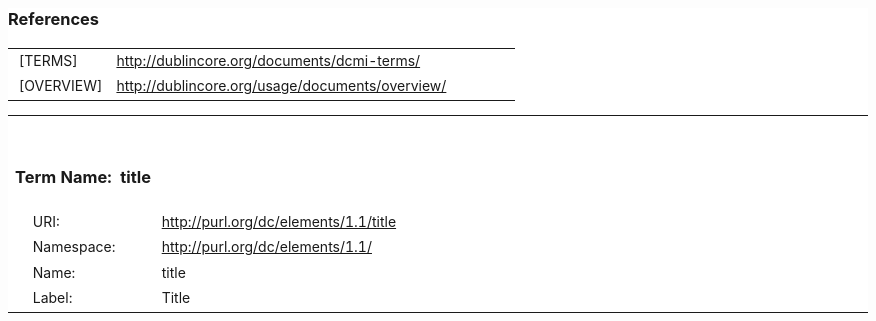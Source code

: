   </tr>
</table>


### References
<table align="center" border="0" width="95%">
  <tr>
    <td width="20%">
      <a name="A1"> </a>[TERMS]
    </td>
    <td width="80%">
      <a href="http://dublincore.org/documents/dcmi-terms/">http://dublincore.org/documents/dcmi-terms/</a>
    </td>
  </tr>
  <tr>
    <td width="20%">
      <a name="A1"> </a>[OVERVIEW]
    </td>
    <td width="80%">
      <a href="http://dublincore.org/usage/documents/overview/">http://dublincore.org/usage/documents/overview/</a>
    </td>
  </tr>
</table>
<table border="0" width="100%">
  <tr>
    <td valign="top" colspan="3" width="100%">
      <a name="title-004"></a> </td>
  </tr>
  <tr>
    <td valign="top" colspan="3" width="100%">
      <h3>Term Name:  title</h3>
    </td>
  </tr>
  <tr>
    <td valign="top" width="2%"> </td>
    <td valign="top" width="15%">URI:
    </td>
    <td valign="top" width="83%">
      <a href="http://purl.org/dc/elements/1.1/title">http://purl.org/dc/elements/1.1/title</a>
    </td>
  </tr>
  <tr>
    <td valign="top" width="2%"> </td>
    <td valign="top" width="15%">Namespace:
    </td>
    <td valign="top" width="83%">
      <a href="http://purl.org/dc/elements/1.1/">http://purl.org/dc/elements/1.1/</a>
    </td>
  </tr>
  <tr>
    <td valign="top" width="2%"> </td>
    <td valign="top" width="15%">Name:
    </td>
    <td valign="top" width="83%">title</td>
  </tr>
  <tr>
    <td valign="top" width="2%"> </td>
    <td valign="top" width="15%">Label:
    </td>
    <td valign="top" width="83%">Title</td>
  </tr>
  <tr>